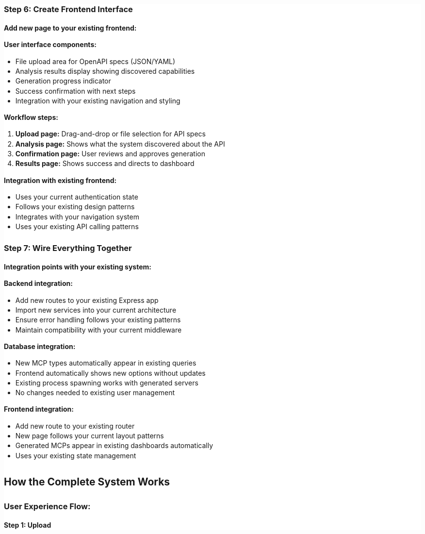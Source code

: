### Step 6: Create Frontend Interface

**Add new page to your existing frontend:**

**User interface components:**

-   File upload area for OpenAPI specs (JSON/YAML)
-   Analysis results display showing discovered capabilities
-   Generation progress indicator
-   Success confirmation with next steps
-   Integration with your existing navigation and styling

**Workflow steps:**

1. **Upload page:** Drag-and-drop or file selection for API specs
2. **Analysis page:** Shows what the system discovered about the API
3. **Confirmation page:** User reviews and approves generation
4. **Results page:** Shows success and directs to dashboard

**Integration with existing frontend:**

-   Uses your current authentication state
-   Follows your existing design patterns
-   Integrates with your navigation system
-   Uses your existing API calling patterns

### Step 7: Wire Everything Together

**Integration points with your existing system:**

**Backend integration:**

-   Add new routes to your existing Express app
-   Import new services into your current architecture
-   Ensure error handling follows your existing patterns
-   Maintain compatibility with your current middleware

**Database integration:**

-   New MCP types automatically appear in existing queries
-   Frontend automatically shows new options without updates
-   Existing process spawning works with generated servers
-   No changes needed to existing user management

**Frontend integration:**

-   Add new route to your existing router
-   New page follows your current layout patterns
-   Generated MCPs appear in existing dashboards automatically
-   Uses your existing state management

## How the Complete System Works

### User Experience Flow:

**Step 1: Upload**
